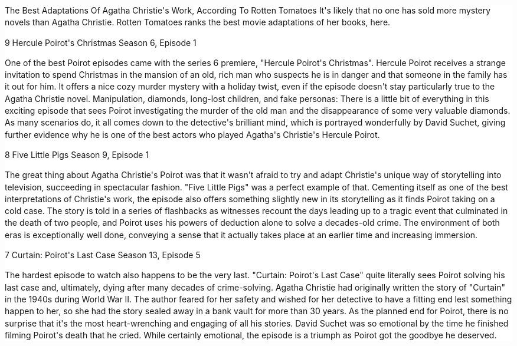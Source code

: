  
 The Best Adaptations Of Agatha Christie&#39;s Work, According To Rotten Tomatoes 
It&#39;s likely that no one has sold more mystery novels than Agatha Christie. Rotten Tomatoes ranks the best movie adaptations of her books, here.









 9  Hercule Poirot&#39;s Christmas 
Season 6, Episode 1


 







One of the best Poirot episodes came with the series 6 premiere, &#34;Hercule Poirot&#39;s Christmas&#34;. Hercule Poirot receives a strange invitation to spend Christmas in the mansion of an old, rich man who suspects he is in danger and that someone in the family has it out for him. It offers a nice cozy murder mystery with a holiday twist, even if the episode doesn&#39;t stay particularly true to the Agatha Christie novel.
Manipulation, diamonds, long-lost children, and fake personas: There is a little bit of everything in this exciting episode that sees Poirot investigating the murder of the old man and the disappearance of some very valuable diamonds. As many scenarios do, it all comes down to the detective&#39;s brilliant mind, which is portrayed wonderfully by David Suchet, giving further evidence why he is one of the best actors who played Agatha&#39;s Christie&#39;s Hercule Poirot.





 8  Five Little Pigs 
Season 9, Episode 1
        

The great thing about Agatha Christie&#39;s Poirot was that it wasn&#39;t afraid to try and adapt Christie&#39;s unique way of storytelling into television, succeeding in spectacular fashion. &#34;Five Little Pigs&#34; was a perfect example of that. Cementing itself as one of the best interpretations of Christie&#39;s work, the episode also offers something slightly new in its storytelling as it finds Poirot taking on a cold case.
The story is told in a series of flashbacks as witnesses recount the days leading up to a tragic event that culminated in the death of two people, and Poirot uses his powers of deduction alone to solve a decades-old crime. The environment of both eras is exceptionally well done, conveying a sense that it actually takes place at an earlier time and increasing immersion.





 7  Curtain: Poirot&#39;s Last Case 
Season 13, Episode 5
        

The hardest episode to watch also happens to be the very last. &#34;Curtain: Poirot&#39;s Last Case&#34; quite literally sees Poirot solving his last case and, ultimately, dying after many decades of crime-solving. Agatha Christie had originally written the story of &#34;Curtain&#34; in the 1940s during World War II. The author feared for her safety and wished for her detective to have a fitting end lest something happen to her, so she had the story sealed away in a bank vault for more than 30 years.
As the planned end for Poirot, there is no surprise that it&#39;s the most heart-wrenching and engaging of all his stories. David Suchet was so emotional by the time he finished filming Poirot&#39;s death that he cried. While certainly emotional, the episode is a triumph as Poirot got the goodbye he deserved.
            